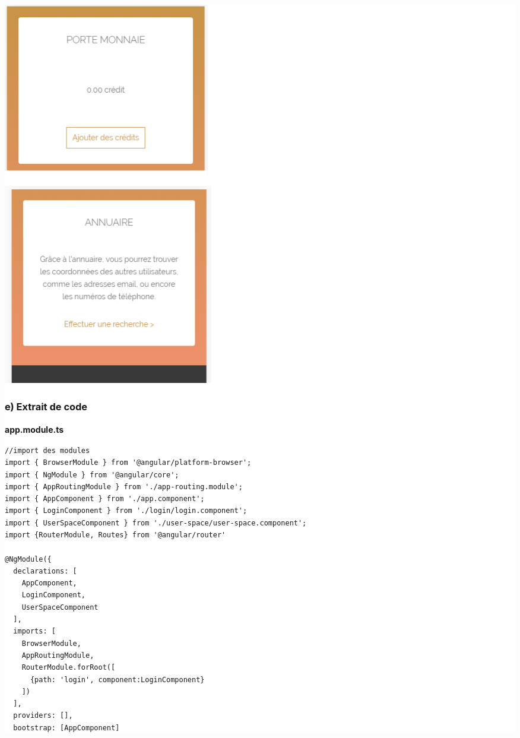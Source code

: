 ![userboard_resp2](docs_img/angular/userboard_resp2.png)

![userboard_resp3](docs_img/angular/userboard_resp3.png)

### **e) Extrait de code**

**app.module.ts**       

````
//import des modules
import { BrowserModule } from '@angular/platform-browser';
import { NgModule } from '@angular/core';
import { AppRoutingModule } from './app-routing.module';
import { AppComponent } from './app.component';
import { LoginComponent } from './login/login.component';
import { UserSpaceComponent } from './user-space/user-space.component';
import {RouterModule, Routes} from '@angular/router'

@NgModule({
  declarations: [
    AppComponent,
    LoginComponent,
    UserSpaceComponent
  ],
  imports: [
    BrowserModule,
    AppRoutingModule,
    RouterModule.forRoot([
      {path: 'login', component:LoginComponent}
    ])
  ],
  providers: [],
  bootstrap: [AppComponent]
````